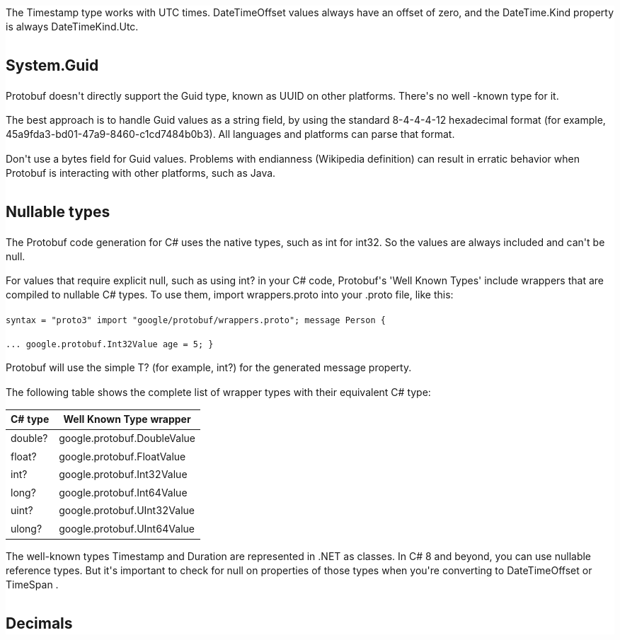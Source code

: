The Timestamp type works with UTC times. DateTimeOffset values always have an offset of zero, and the DateTime.Kind property is always DateTimeKind.Utc.

## System.Guid

Protobuf doesn't directly support the Guid type, known as UUID on other platforms. There's no well -known type for it.

The best approach is to handle Guid values as a string field, by using the standard 8-4-4-4-12 hexadecimal format (for example, 45a9fda3-bd01-47a9-8460-c1cd7484b0b3). All languages and platforms can parse that format.

Don't use a bytes field for Guid values. Problems with endianness (Wikipedia definition) can result in erratic behavior when Protobuf is interacting with other platforms, such as Java.

## Nullable types

The Protobuf code generation for C# uses the native types, such as int for int32. So the values are always included and can't be null.

For values that require explicit null, such as using int? in your C# code, Protobuf's 'Well Known Types' include wrappers that are compiled to nullable C# types. To use them, import wrappers.proto into your .proto file, like this:

```
syntax = "proto3" import "google/protobuf/wrappers.proto"; message Person {
```

```
... google.protobuf.Int32Value age = 5; }
```

Protobuf will use the simple T? (for example, int?) for the generated message property.

The following table shows the complete list of wrapper types with their equivalent C# type:

| C# type   | Well Known Type wrapper     |
|-----------|-----------------------------|
| double?   | google.protobuf.DoubleValue |
| float?    | google.protobuf.FloatValue  |
| int?      | google.protobuf.Int32Value  |
| long?     | google.protobuf.Int64Value  |
| uint?     | google.protobuf.UInt32Value |
| ulong?    | google.protobuf.UInt64Value |

The well-known types Timestamp and Duration are represented in .NET as classes. In C# 8 and beyond, you can use nullable reference types. But it's important to check for null on properties of those types when you're converting to DateTimeOffset or TimeSpan .

## Decimals
